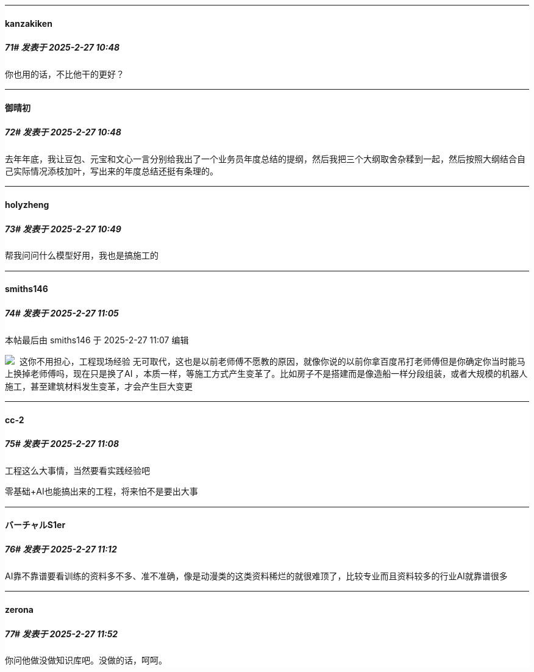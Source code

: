 
*****

####  kanzakiken  
##### 71#       发表于 2025-2-27 10:48

你也用的话，不比他干的更好？

*****

####  御晴初  
##### 72#       发表于 2025-2-27 10:48

去年年底，我让豆包、元宝和文心一言分别给我出了一个业务员年度总结的提纲，然后我把三个大纲取舍杂糅到一起，然后按照大纲结合自己实际情况添枝加叶，写出来的年度总结还挺有条理的。

*****

####  holyzheng  
##### 73#       发表于 2025-2-27 10:49

帮我问问什么模型好用，我也是搞施工的


*****

####  smiths146  
##### 74#       发表于 2025-2-27 11:05

 本帖最后由 smiths146 于 2025-2-27 11:07 编辑 

<img src="https://static.saraba1st.com/image/smiley/face2017/003.png" referrerpolicy="no-referrer">  这你不用担心，工程现场经验 无可取代，这也是以前老师傅不愿教的原因，就像你说的以前你拿百度吊打老师傅但是你确定你当时能马上换掉老师傅吗，现在只是换了AI ，本质一样，等施工方式产生变革了。比如房子不是搭建而是像造船一样分段组装，或者大规模的机器人施工，甚至建筑材料发生变革，才会产生巨大变更

*****

####  cc-2  
##### 75#       发表于 2025-2-27 11:08

工程这么大事情，当然要看实践经验吧

零基础+AI也能搞出来的工程，将来怕不是要出大事


*****

####  バーチャルS1er  
##### 76#       发表于 2025-2-27 11:12

AI靠不靠谱要看训练的资料多不多、准不准确，像是动漫类的这类资料稀烂的就很难顶了，比较专业而且资料较多的行业AI就靠谱很多


*****

####  zerona  
##### 77#       发表于 2025-2-27 11:52

你问他做没做知识库吧。没做的话，呵呵。
